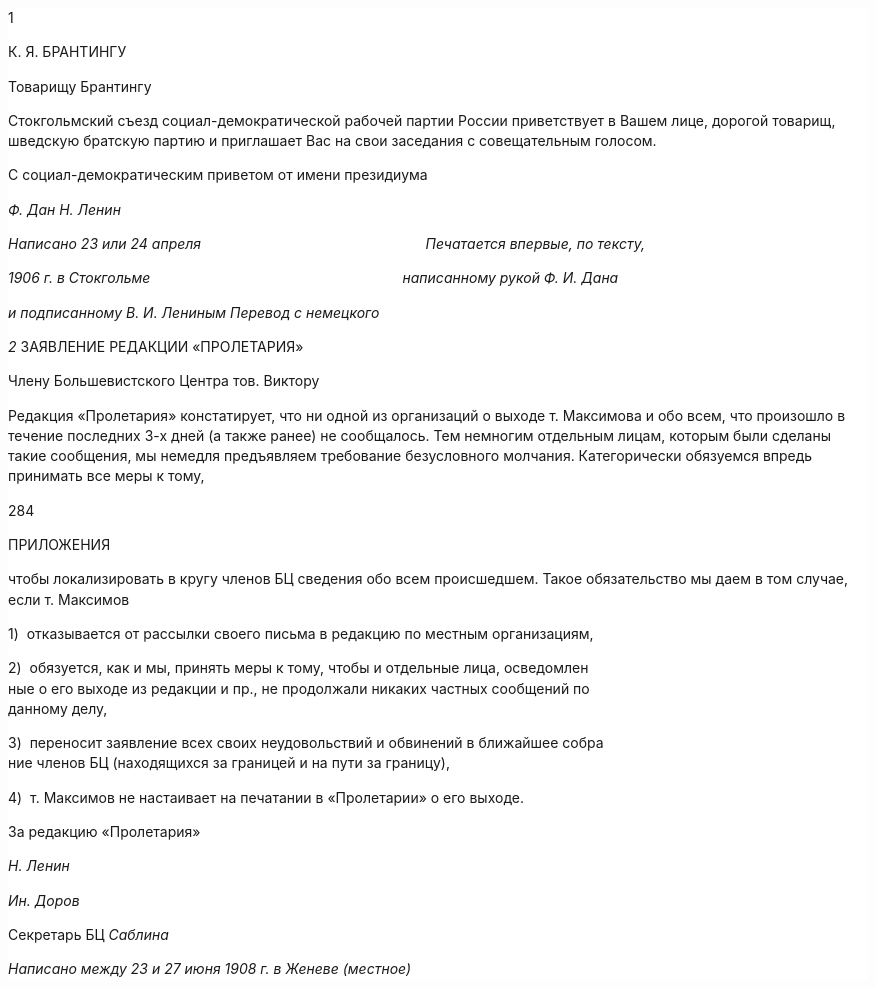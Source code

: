 1

К. Я. БРАНТИНГУ

Товарищу Брантингу

Стокгольмский съезд социал-демократической рабочей партии России приветствует в Вашем лице, дорогой товарищ, шведскую братскую партию и приглашает Вас на свои заседания с совещательным голосом.

С социал-демократическим приветом от имени президиума

_Ф. Дан_ _Н. Ленин_

_Написано 23 или 24 апреля                                                         Печатается впервые, по тексту,_

_1906 г. в Стокгольме                                                                написанному рукой Ф. И. Дана_

_и подписанному В. И. Лениным_ _Перевод с немецкого_

_2_ ЗАЯВЛЕНИЕ РЕДАКЦИИ «ПРОЛЕТАРИЯ»

Члену Большевистского Центра тов. Виктору

Редакция «Пролетария» констатирует, что ни одной из организаций о выходе т. Максимова и обо всем, что произошло в течение последних 3-х дней (а также ранее) не сообщалось. Тем немногим отдельным лицам, которым были сделаны такие сообще­ния, мы немедля предъявляем требование безусловного молчания. Категорически обя­зуемся впредь принимать все меры к тому,

  

284

  

ПРИЛОЖЕНИЯ

  

чтобы локализировать в кругу членов БЦ сведения обо всем происшедшем. Такое обязательство мы даем в том случае, если т. Максимов

1)  отказывается от рассылки своего письма в редакцию по местным организациям,

2)  обязуется, как и мы, принять меры к тому, чтобы и отдельные лица, осведомлен­  
ные о его выходе из редакции и пр., не продолжали никаких частных сообщений по  
данному делу,

3)  переносит заявление всех своих неудовольствий и обвинений в ближайшее собра­  
ние членов БЦ (находящихся за границей и на пути за границу),

4)  т. Максимов не настаивает на печатании в «Пролетарии» о его выходе.

За редакцию «Пролетария»

_Н. Ленин_

_Ин. Доров_

Секретарь БЦ _Саблина_

  

_Написано между 23 и 27 июня 1908 г. в Женеве (местное)_
